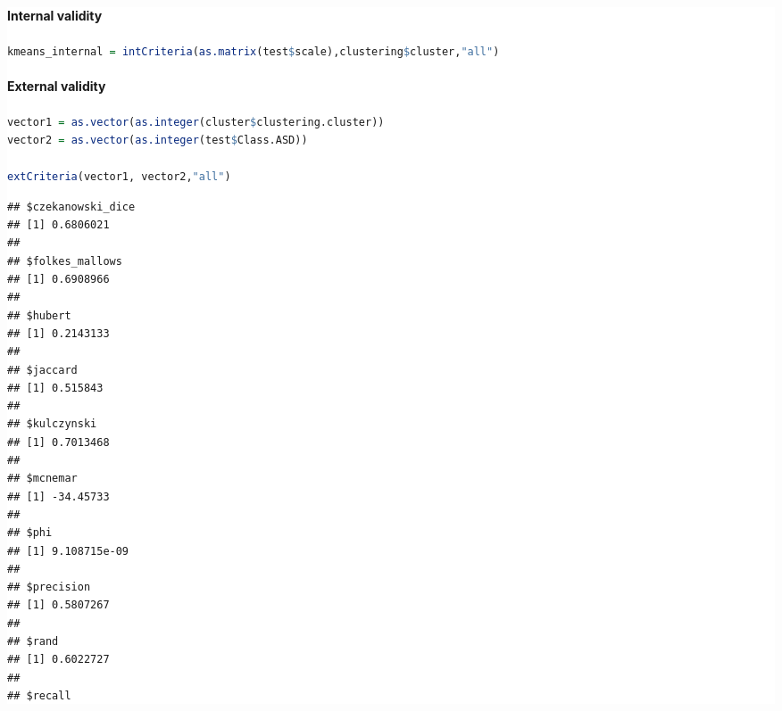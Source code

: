 #### Internal validity

``` r
kmeans_internal = intCriteria(as.matrix(test$scale),clustering$cluster,"all")
```

#### External validity

``` r
vector1 = as.vector(as.integer(cluster$clustering.cluster))
vector2 = as.vector(as.integer(test$Class.ASD))

extCriteria(vector1, vector2,"all")
```

    ## $czekanowski_dice
    ## [1] 0.6806021
    ## 
    ## $folkes_mallows
    ## [1] 0.6908966
    ## 
    ## $hubert
    ## [1] 0.2143133
    ## 
    ## $jaccard
    ## [1] 0.515843
    ## 
    ## $kulczynski
    ## [1] 0.7013468
    ## 
    ## $mcnemar
    ## [1] -34.45733
    ## 
    ## $phi
    ## [1] 9.108715e-09
    ## 
    ## $precision
    ## [1] 0.5807267
    ## 
    ## $rand
    ## [1] 0.6022727
    ## 
    ## $recall